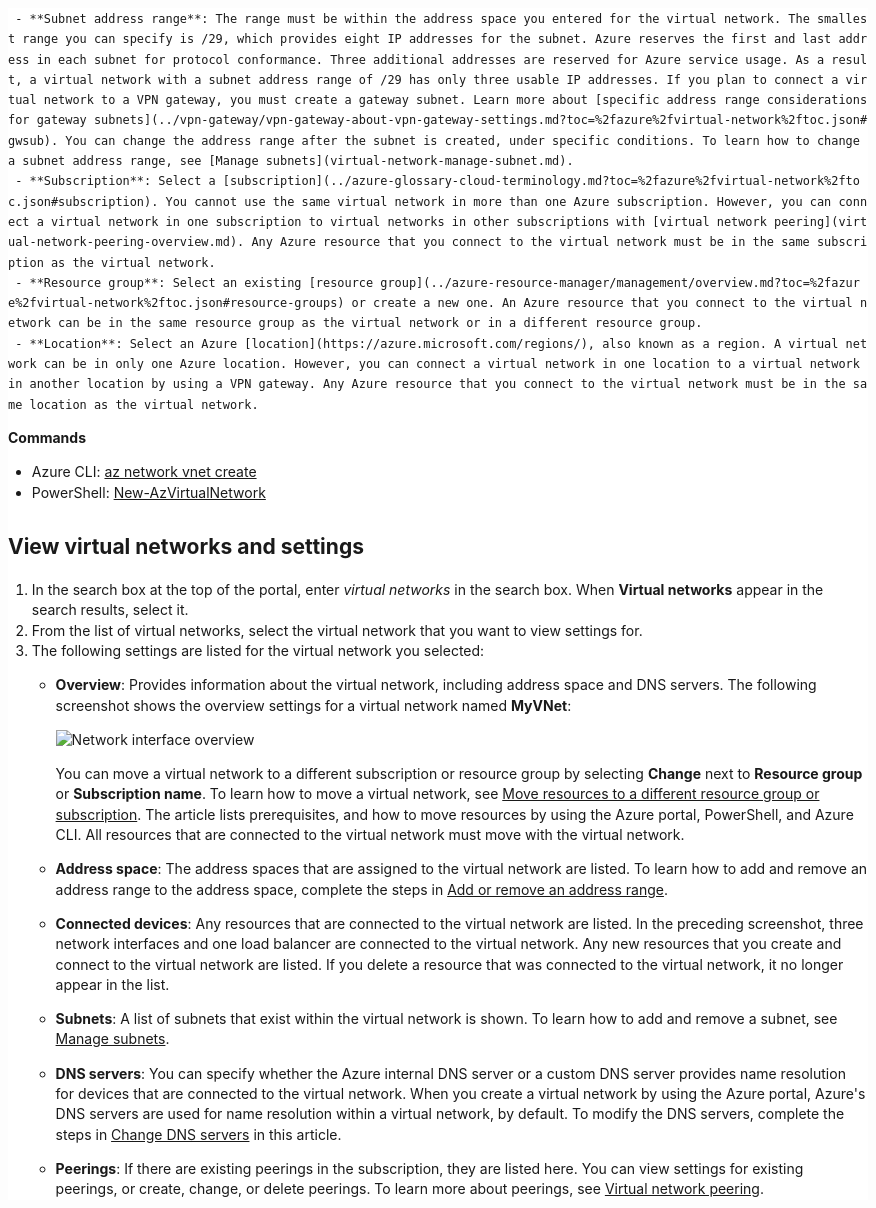      - **Subnet address range**: The range must be within the address space you entered for the virtual network. The smallest range you can specify is /29, which provides eight IP addresses for the subnet. Azure reserves the first and last address in each subnet for protocol conformance. Three additional addresses are reserved for Azure service usage. As a result, a virtual network with a subnet address range of /29 has only three usable IP addresses. If you plan to connect a virtual network to a VPN gateway, you must create a gateway subnet. Learn more about [specific address range considerations for gateway subnets](../vpn-gateway/vpn-gateway-about-vpn-gateway-settings.md?toc=%2fazure%2fvirtual-network%2ftoc.json#gwsub). You can change the address range after the subnet is created, under specific conditions. To learn how to change a subnet address range, see [Manage subnets](virtual-network-manage-subnet.md).
     - **Subscription**: Select a [subscription](../azure-glossary-cloud-terminology.md?toc=%2fazure%2fvirtual-network%2ftoc.json#subscription). You cannot use the same virtual network in more than one Azure subscription. However, you can connect a virtual network in one subscription to virtual networks in other subscriptions with [virtual network peering](virtual-network-peering-overview.md). Any Azure resource that you connect to the virtual network must be in the same subscription as the virtual network.
     - **Resource group**: Select an existing [resource group](../azure-resource-manager/management/overview.md?toc=%2fazure%2fvirtual-network%2ftoc.json#resource-groups) or create a new one. An Azure resource that you connect to the virtual network can be in the same resource group as the virtual network or in a different resource group.
     - **Location**: Select an Azure [location](https://azure.microsoft.com/regions/), also known as a region. A virtual network can be in only one Azure location. However, you can connect a virtual network in one location to a virtual network in another location by using a VPN gateway. Any Azure resource that you connect to the virtual network must be in the same location as the virtual network.

**Commands**

- Azure CLI: [az network vnet create](/cli/azure/network/vnet)
- PowerShell: [New-AzVirtualNetwork](/powershell/module/az.network/new-azvirtualnetwork)

## View virtual networks and settings

1. In the search box at the top of the portal, enter *virtual networks* in the search box. When **Virtual networks** appear in the search results, select it.
2. From the list of virtual networks, select the virtual network that you want to view settings for.
3. The following settings are listed for the virtual network you selected:
   - **Overview**: Provides information about the virtual network, including address space and DNS servers. The following screenshot shows the overview settings for a virtual network named **MyVNet**:

     ![Network interface overview](./media/manage-virtual-network/vnet-overview.png)

     You can move a virtual network to a different subscription or resource group by selecting **Change** next to **Resource group** or **Subscription name**. To learn how to move a virtual network, see [Move resources to a different resource group or subscription](../azure-resource-manager/resource-group-move-resources.md?toc=%2fazure%2fvirtual-network%2ftoc.json). The article lists prerequisites, and how to move resources by using the Azure portal, PowerShell, and Azure CLI. All resources that are connected to the virtual network must move with the virtual network.
   - **Address space**: The address spaces that are assigned to the virtual network are listed. To learn how to add and remove an address range to the address space, complete the steps in [Add or remove an address range](#add-or-remove-an-address-range).
   - **Connected devices**: Any resources that are connected to the virtual network are listed. In the preceding screenshot, three network interfaces and one load balancer are connected to the virtual network. Any new resources that you create and connect to the virtual network are listed. If you delete a resource that was connected to the virtual network, it no longer appear in the list.
   - **Subnets**: A list of subnets that exist within the virtual network is shown. To learn how to add and remove a subnet, see [Manage subnets](virtual-network-manage-subnet.md).
   - **DNS servers**: You can specify whether the Azure internal DNS server or a custom DNS server provides name resolution for devices that are connected to the virtual network. When you create a virtual network by using the Azure portal, Azure's DNS servers are used for name resolution within a virtual network, by default. To modify the DNS servers, complete the steps in [Change DNS servers](#change-dns-servers) in this article.
   - **Peerings**: If there are existing peerings in the subscription, they are listed here. You can view settings for existing peerings, or create, change, or delete peerings. To learn more about peerings, see [Virtual network peering](virtual-network-peering-overview.md).